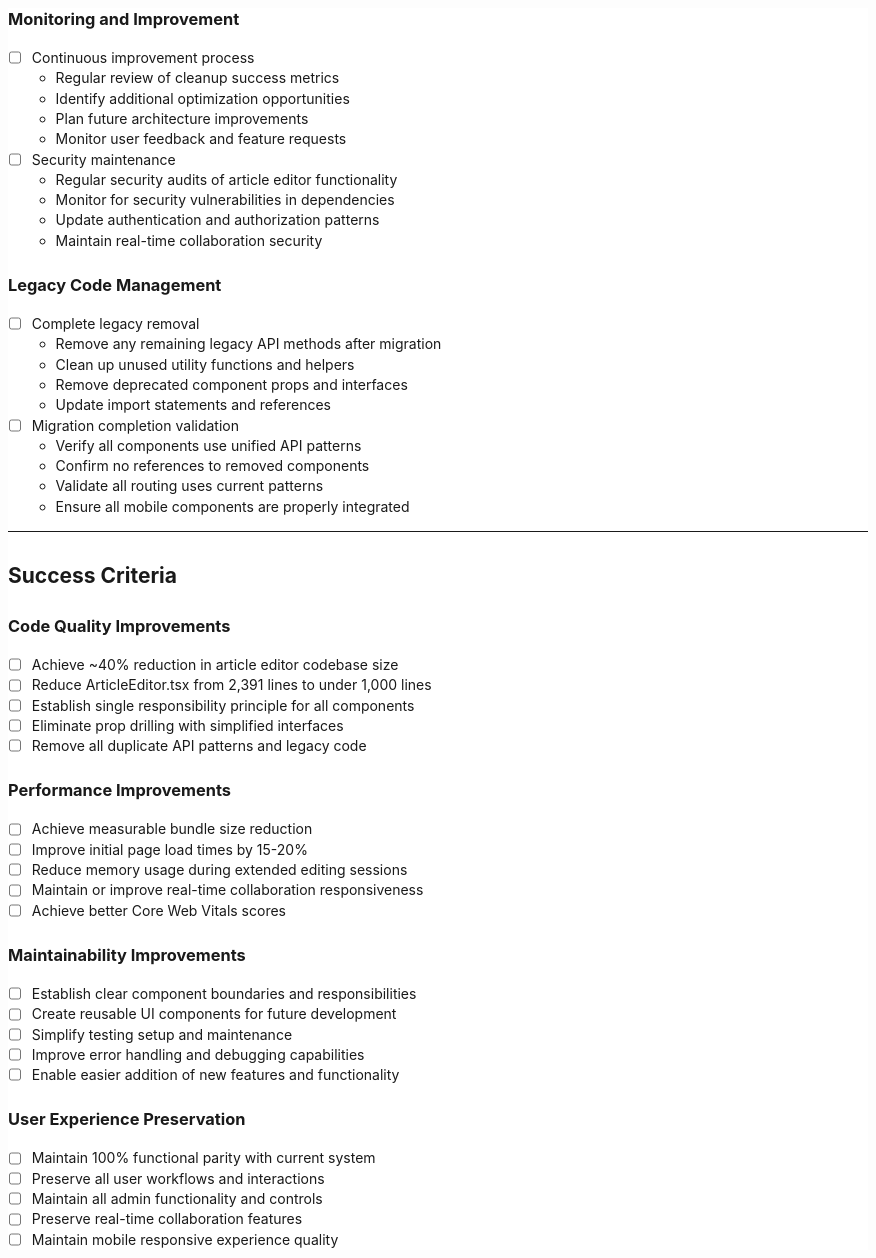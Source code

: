 ### Monitoring and Improvement
- [ ] Continuous improvement process
  - Regular review of cleanup success metrics
  - Identify additional optimization opportunities
  - Plan future architecture improvements
  - Monitor user feedback and feature requests
- [ ] Security maintenance
  - Regular security audits of article editor functionality
  - Monitor for security vulnerabilities in dependencies
  - Update authentication and authorization patterns
  - Maintain real-time collaboration security

### Legacy Code Management
- [ ] Complete legacy removal
  - Remove any remaining legacy API methods after migration
  - Clean up unused utility functions and helpers
  - Remove deprecated component props and interfaces
  - Update import statements and references
- [ ] Migration completion validation
  - Verify all components use unified API patterns
  - Confirm no references to removed components
  - Validate all routing uses current patterns
  - Ensure all mobile components are properly integrated

---

## Success Criteria

### Code Quality Improvements
- [ ] Achieve ~40% reduction in article editor codebase size
- [ ] Reduce ArticleEditor.tsx from 2,391 lines to under 1,000 lines
- [ ] Establish single responsibility principle for all components
- [ ] Eliminate prop drilling with simplified interfaces
- [ ] Remove all duplicate API patterns and legacy code

### Performance Improvements
- [ ] Achieve measurable bundle size reduction
- [ ] Improve initial page load times by 15-20%
- [ ] Reduce memory usage during extended editing sessions
- [ ] Maintain or improve real-time collaboration responsiveness
- [ ] Achieve better Core Web Vitals scores

### Maintainability Improvements
- [ ] Establish clear component boundaries and responsibilities
- [ ] Create reusable UI components for future development
- [ ] Simplify testing setup and maintenance
- [ ] Improve error handling and debugging capabilities
- [ ] Enable easier addition of new features and functionality

### User Experience Preservation
- [ ] Maintain 100% functional parity with current system
- [ ] Preserve all user workflows and interactions
- [ ] Maintain all admin functionality and controls
- [ ] Preserve real-time collaboration features
- [ ] Maintain mobile responsive experience quality